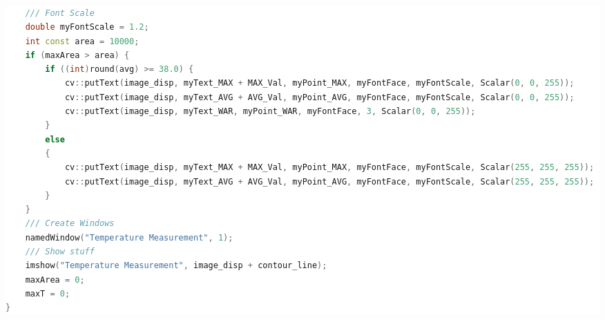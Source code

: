 ```c++
	/// Font Scale
	double myFontScale = 1.2;
	int const area = 10000;
	if (maxArea > area) {
		if ((int)round(avg) >= 38.0) {
			cv::putText(image_disp, myText_MAX + MAX_Val, myPoint_MAX, myFontFace, myFontScale, Scalar(0, 0, 255));
			cv::putText(image_disp, myText_AVG + AVG_Val, myPoint_AVG, myFontFace, myFontScale, Scalar(0, 0, 255));
			cv::putText(image_disp, myText_WAR, myPoint_WAR, myFontFace, 3, Scalar(0, 0, 255));
		}
		else
		{
			cv::putText(image_disp, myText_MAX + MAX_Val, myPoint_MAX, myFontFace, myFontScale, Scalar(255, 255, 255));
			cv::putText(image_disp, myText_AVG + AVG_Val, myPoint_AVG, myFontFace, myFontScale, Scalar(255, 255, 255));
		}
	}
	/// Create Windows
	namedWindow("Temperature Measurement", 1);
	/// Show stuff
	imshow("Temperature Measurement", image_disp + contour_line);
	maxArea = 0;
	maxT = 0;
}
```

